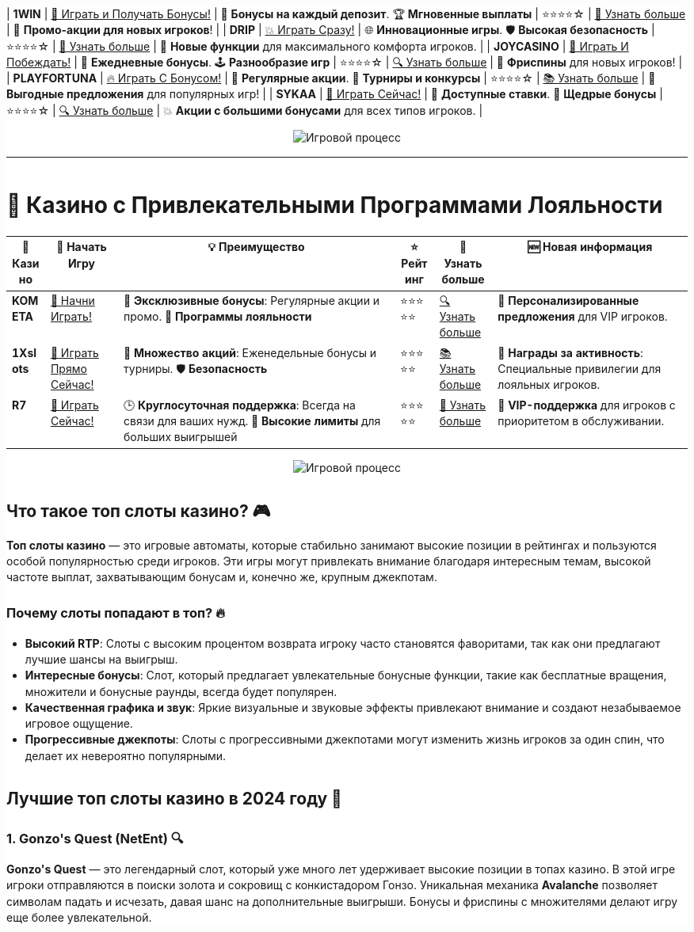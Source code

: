 | **1WIN**        | [🎰 Играть и Получать Бонусы!](https://brandplay.link/smXVpBbG) | 🤑 **Бонусы на каждый депозит**. 🏆 **Мгновенные выплаты** | ⭐⭐⭐⭐☆ | [📖 Узнать больше](https://brandplay.link/smXVpBbG) | 🎉 **Промо-акции для новых игроков**! |
| **DRIP**        | [💥 Играть Сразу!](https://drp-ircp01.com/c07e6a3db) | 🌐 **Инновационные игры**. 🛡️ **Высокая безопасность** | ⭐⭐⭐⭐☆ | [🔎 Узнать больше](https://drp-ircp01.com/c07e6a3db) | 🔧 **Новые функции** для максимального комфорта игроков. |
| **JOYCASINO**   | [🎰 Играть И Побеждать!](https://rpc30.call2me.pro/?/ru/registration?apkpop=0&partner=p24970p3291217pc98f) | 🎁 **Ежедневные бонусы**. 🕹️ **Разнообразие игр** | ⭐⭐⭐⭐☆ | [🔍 Узнать больше](https://rpc30.call2me.pro/?/ru/registration?apkpop=0&partner=p24970p3291217pc98f) | 🎉 **Фриспины** для новых игроков! |
| **PLAYFORTUNA** | [🔥 Играть С Бонусом!](https://fortunapromo.net/alt/playfortuna/registration?0dc4a9362a71feb7e3f165fb8e766f70) | 🎉 **Регулярные акции**. 🏅 **Турниры и конкурсы** | ⭐⭐⭐⭐☆ | [📚 Узнать больше](https://fortunapromo.net/alt/playfortuna/registration?0dc4a9362a71feb7e3f165fb8e766f70) | 🎯 **Выгодные предложения** для популярных игр! |
| **SYKAA**       | [💸 Играть Сейчас!](https://s-two-way.com/?source=linkb2&pid=30697) | 💸 **Доступные ставки**. 🎁 **Щедрые бонусы** | ⭐⭐⭐⭐☆ | [🔍 Узнать больше](https://s-two-way.com/?source=linkb2&pid=30697) | 💥 **Акции с большими бонусами** для всех типов игроков. |

<div align="center"> <img src="https://schaeffers-cdn.s3.amazonaws.com/images/default-source/schaeffers-cdn-images/default-images/sectors/bigstock-casino-gambling-concept-with-f-369012793.jpg?sfvrsn=493ad806_4" alt="Игровой процесс" width="70%"> </div>

---
# 💸 Казино с Привлекательными Программами Лояльности

| 🎲 **Казино** | 🔗 **Начать Игру** | 💡 **Преимущество** | ⭐ **Рейтинг** | 🔗 **Узнать больше** | 🆕 **Новая информация** |
|--------------|---------------------|---------------------|----------------|----------------------|-------------------------|
| **KOMETA**    | [🎯 Начни Играть!](https://brandplay.link/8ZymQJV8) | 🎁 **Эксклюзивные бонусы**: Регулярные акции и промо. 🔄 **Программы лояльности** | ⭐⭐⭐⭐⭐ | [🔍 Узнать больше](https://brandplay.link/8ZymQJV8) | 🌟 **Персонализированные предложения** для VIP игроков. |
| **1Xslots**   | [🏅 Играть Прямо Сейчас!](https://brandplay.link/hSB1khtr) | 🎉 **Множество акций**: Еженедельные бонусы и турниры. 🛡️ **Безопасность** | ⭐⭐⭐⭐⭐ | [📚 Узнать больше](https://brandplay.link/hSB1khtr) | 🏅 **Награды за активность**: Специальные привилегии для лояльных игроков. |
| **R7**        | [🚀 Играть Сейчас!](https://brandplay.link/bMd3Yjsw) | 🕒 **Круглосуточная поддержка**: Всегда на связи для ваших нужд. 💸 **Высокие лимиты** для больших выигрышей | ⭐⭐⭐⭐⭐ | [📖 Узнать больше](https://brandplay.link/bMd3Yjsw) | 💬 **VIP-поддержка** для игроков с приоритетом в обслуживании. |

<div align="center"> <img src="https://i.ytimg.com/vi/BGgLz9g2ru8/maxresdefault.jpg" alt="Игровой процесс" width="70%"> </div>

## Что такое **топ слоты казино**? 🎮

**Топ слоты казино** — это игровые автоматы, которые стабильно занимают высокие позиции в рейтингах и пользуются особой популярностью среди игроков. Эти игры могут привлекать внимание благодаря интересным темам, высокой частоте выплат, захватывающим бонусам и, конечно же, крупным джекпотам.

### Почему слоты попадают в топ? 🔥

- **Высокий RTP**: Слоты с высоким процентом возврата игроку часто становятся фаворитами, так как они предлагают лучшие шансы на выигрыш.
- **Интересные бонусы**: Слот, который предлагает увлекательные бонусные функции, такие как бесплатные вращения, множители и бонусные раунды, всегда будет популярен.
- **Качественная графика и звук**: Яркие визуальные и звуковые эффекты привлекают внимание и создают незабываемое игровое ощущение.
- **Прогрессивные джекпоты**: Слоты с прогрессивными джекпотами могут изменить жизнь игроков за один спин, что делает их невероятно популярными.

## Лучшие **топ слоты казино** в 2024 году 🎰

### 1. **Gonzo's Quest** (NetEnt) 🔍
**Gonzo's Quest** — это легендарный слот, который уже много лет удерживает высокие позиции в топах казино. В этой игре игроки отправляются в поиски золота и сокровищ с конкистадором Гонзо. Уникальная механика **Avalanche** позволяет символам падать и исчезать, давая шанс на дополнительные выигрыши. Бонусы и фриспины с множителями делают игру еще более увлекательной.
